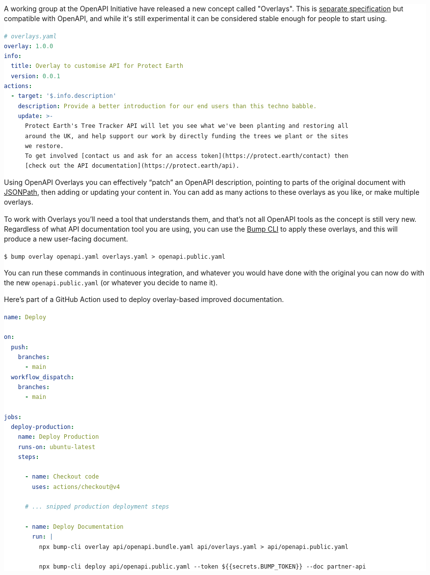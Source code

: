 A working group at the OpenAPI Initiative have released a new concept called "Overlays". This is [separate specification](https://github.com/OAI/Overlay-Specification) but compatible with OpenAPI, and while it's still experimental it can be considered stable enough for people to start using.

```yaml
# overlays.yaml
overlay: 1.0.0
info:
  title: Overlay to customise API for Protect Earth
  version: 0.0.1
actions:
  - target: '$.info.description'
    description: Provide a better introduction for our end users than this techno babble.
    update: >-
      Protect Earth's Tree Tracker API will let you see what we've been planting and restoring all
      around the UK, and help support our work by directly funding the trees we plant or the sites
      we restore.
      To get involved [contact us and ask for an access token](https://protect.earth/contact) then
      [check out the API documentation](https://protect.earth/api).
```

Using OpenAPI Overlays you can effectively “patch” an OpenAPI description, pointing to parts of the original document with [JSONPath](https://jsonpath.com/), then adding or updating your content in. You can add as many actions to these overlays as you like, or make multiple overlays.

To work with Overlays you’ll need a tool that understands them, and that’s not all OpenAPI tools as the concept is still very new. Regardless of what API documentation tool you are using, you can use the [Bump CLI](https://github.com/bump-sh/cli) to apply these overlays, and this will produce a new user-facing document.

```
$ bump overlay openapi.yaml overlays.yaml > openapi.public.yaml
```

You can run these commands in continuous integration, and whatever you would have done with the original you can now do with the new `openapi.public.yaml` (or whatever you decide to name it).

Here’s part of a GitHub Action used to deploy overlay-based improved documentation.

```yaml
name: Deploy

on:
  push:
    branches:
      - main
  workflow_dispatch:
    branches:
      - main

jobs:
  deploy-production:
    name: Deploy Production
    runs-on: ubuntu-latest
    steps:
    
      - name: Checkout code
        uses: actions/checkout@v4

      # ... snipped production deployment steps

      - name: Deploy Documentation
        run: |
          npx bump-cli overlay api/openapi.bundle.yaml api/overlays.yaml > api/openapi.public.yaml

          npx bump-cli deploy api/openapi.public.yaml --token ${{secrets.BUMP_TOKEN}} --doc partner-api

```